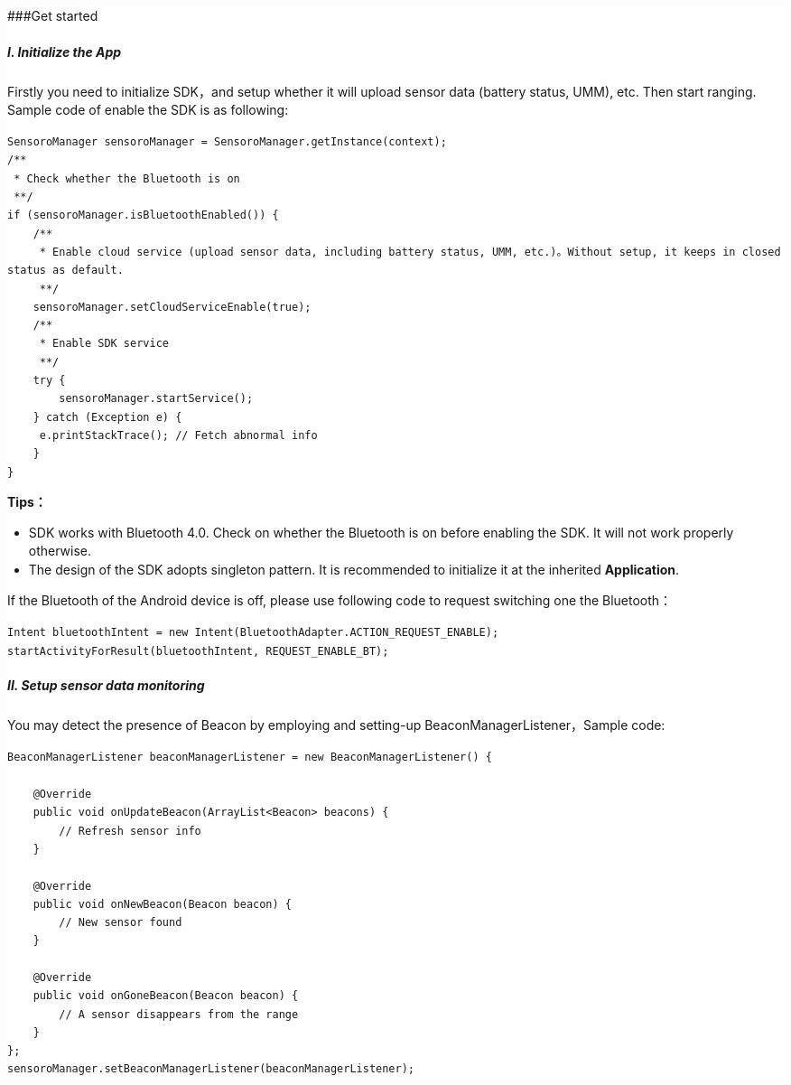 ###Get started
##### I. Initialize the App

Firstly you need to initialize SDK，and setup whether it will upload sensor data (battery status, UMM), etc. Then start ranging. Sample code of enable the SDK is as following:

```
SensoroManager sensoroManager = SensoroManager.getInstance(context);
/**
 * Check whether the Bluetooth is on
 **/
if (sensoroManager.isBluetoothEnabled()) {
	/**
	 * Enable cloud service (upload sensor data, including battery status, UMM, etc.)。Without setup, it keeps in closed status as default.
	 **/
	sensoroManager.setCloudServiceEnable(true);
	/**
	 * Enable SDK service
	 **/
	try {
	    sensoroManager.startService();
	} catch (Exception e) {
   	 e.printStackTrace(); // Fetch abnormal info
	}
}
```

**Tips：**

- SDK works with Bluetooth 4.0. Check on whether the Bluetooth is on before enabling the SDK. It will not work properly otherwise. 
- The design of the SDK adopts singleton pattern. It is recommended to initialize it at the inherited **Application**. 

If the Bluetooth of the Android device is off, please use following code to request switching one the Bluetooth：

```
Intent bluetoothIntent = new Intent(BluetoothAdapter.ACTION_REQUEST_ENABLE);
startActivityForResult(bluetoothIntent, REQUEST_ENABLE_BT);
```


##### II. Setup sensor data monitoring

You may detect the presence of Beacon by employing and setting-up BeaconManagerListener，Sample code:

```
BeaconManagerListener beaconManagerListener = new BeaconManagerListener() {

    @Override
    public void onUpdateBeacon(ArrayList<Beacon> beacons) {
        // Refresh sensor info                  
    }
    
    @Override
    public void onNewBeacon(Beacon beacon) {
        // New sensor found        
    }
    
    @Override
    public void onGoneBeacon(Beacon beacon) {
        // A sensor disappears from the range     
    }
};
sensoroManager.setBeaconManagerListener(beaconManagerListener);
```